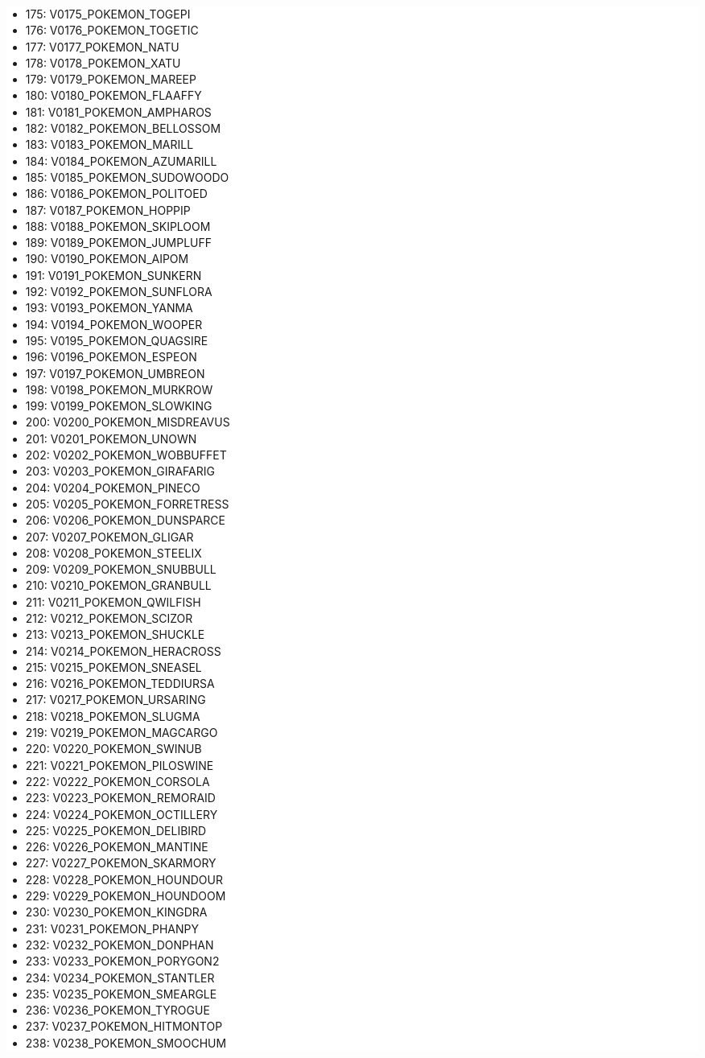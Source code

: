 - 175: V0175_POKEMON_TOGEPI
- 176: V0176_POKEMON_TOGETIC
- 177: V0177_POKEMON_NATU
- 178: V0178_POKEMON_XATU
- 179: V0179_POKEMON_MAREEP
- 180: V0180_POKEMON_FLAAFFY
- 181: V0181_POKEMON_AMPHAROS
- 182: V0182_POKEMON_BELLOSSOM
- 183: V0183_POKEMON_MARILL
- 184: V0184_POKEMON_AZUMARILL
- 185: V0185_POKEMON_SUDOWOODO
- 186: V0186_POKEMON_POLITOED
- 187: V0187_POKEMON_HOPPIP
- 188: V0188_POKEMON_SKIPLOOM
- 189: V0189_POKEMON_JUMPLUFF
- 190: V0190_POKEMON_AIPOM
- 191: V0191_POKEMON_SUNKERN
- 192: V0192_POKEMON_SUNFLORA
- 193: V0193_POKEMON_YANMA
- 194: V0194_POKEMON_WOOPER
- 195: V0195_POKEMON_QUAGSIRE
- 196: V0196_POKEMON_ESPEON
- 197: V0197_POKEMON_UMBREON
- 198: V0198_POKEMON_MURKROW
- 199: V0199_POKEMON_SLOWKING
- 200: V0200_POKEMON_MISDREAVUS
- 201: V0201_POKEMON_UNOWN
- 202: V0202_POKEMON_WOBBUFFET
- 203: V0203_POKEMON_GIRAFARIG
- 204: V0204_POKEMON_PINECO
- 205: V0205_POKEMON_FORRETRESS
- 206: V0206_POKEMON_DUNSPARCE
- 207: V0207_POKEMON_GLIGAR
- 208: V0208_POKEMON_STEELIX
- 209: V0209_POKEMON_SNUBBULL
- 210: V0210_POKEMON_GRANBULL
- 211: V0211_POKEMON_QWILFISH
- 212: V0212_POKEMON_SCIZOR
- 213: V0213_POKEMON_SHUCKLE
- 214: V0214_POKEMON_HERACROSS
- 215: V0215_POKEMON_SNEASEL
- 216: V0216_POKEMON_TEDDIURSA
- 217: V0217_POKEMON_URSARING
- 218: V0218_POKEMON_SLUGMA
- 219: V0219_POKEMON_MAGCARGO
- 220: V0220_POKEMON_SWINUB
- 221: V0221_POKEMON_PILOSWINE
- 222: V0222_POKEMON_CORSOLA
- 223: V0223_POKEMON_REMORAID
- 224: V0224_POKEMON_OCTILLERY
- 225: V0225_POKEMON_DELIBIRD
- 226: V0226_POKEMON_MANTINE
- 227: V0227_POKEMON_SKARMORY
- 228: V0228_POKEMON_HOUNDOUR
- 229: V0229_POKEMON_HOUNDOOM
- 230: V0230_POKEMON_KINGDRA
- 231: V0231_POKEMON_PHANPY
- 232: V0232_POKEMON_DONPHAN
- 233: V0233_POKEMON_PORYGON2
- 234: V0234_POKEMON_STANTLER
- 235: V0235_POKEMON_SMEARGLE
- 236: V0236_POKEMON_TYROGUE
- 237: V0237_POKEMON_HITMONTOP
- 238: V0238_POKEMON_SMOOCHUM
